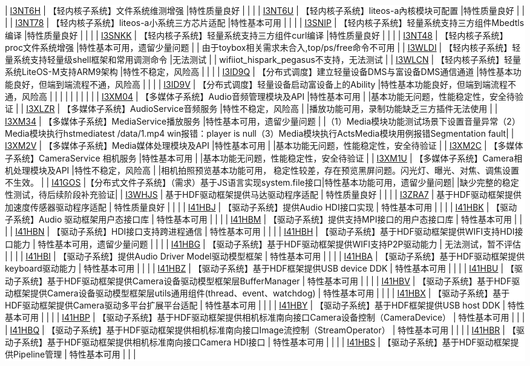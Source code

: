 | [I3NT6H](https://gitee.com/openharmony/kernel_liteos_a/issues/I3NT6H) | 【轻内核子系统】文件系统维测增强 |特性质量良好 | | |
| [I3NT6U](https://gitee.com/openharmony/kernel_liteos_a/issues/I3NT6U) | 【轻内核子系统】liteos-a內核模块可配置 |特性质量良好 | | |
| [I3NT78](https://gitee.com/openharmony/kernel_liteos_a/issues/I3NT78) | 【轻内核子系统】liteos-a小系统三方芯片适配 |特性基本可用 | | |
| [ I3SNIP](https://gitee.com/openharmony/kernel_liteos_m/issues/I3SNIP) | 【轻内核子系统】轻量系统支持三方组件Mbedtls编译 |特性质量良好 | | |
| [I3SNKK](https://gitee.com/openharmony/kernel_liteos_m/issues/I3SNKK) | 【轻内核子系统】轻量系统支持三方组件curl编译 |特性质量良好 | | |
| [I3NT48](https://gitee.com/openharmony/kernel_liteos_a/issues/I3NT48) | 【轻内核子系统】proc文件系统增强 |特性基本可用，遗留少量问题 | | 由于toybox相关需求未合入,top/ps/free命令不可用 |
| [I3WLDI](https://gitee.com/openharmony/kernel_liteos_m/issues/I3WLDI) | 【轻内核子系统】轻量系统支持轻量级shell框架和常用调测命令 |无法测试 | | wifiiot_hispark_pegasus不支持，无法测试 |
| [I3WLCN](https://gitee.com/openharmony/kernel_liteos_m/issues/I3WLCN) | 【轻内核子系统】轻量系统LiteOS-M支持ARM9架构 |特性不稳定，风险高 | | |
| [I3ID9Q](https://gitee.com/openharmony/distributedschedule_dms_fwk_lite/issues/I3ID9Q) | 【分布式调度】建立轻量设备DMS与富设备DMS通信通道 |特性基本功能良好，但端到端流程不通，风险高 | | |
| [I3ID9V](https://gitee.com/openharmony/distributedschedule_dms_fwk_lite/issues/I3ID9Q) | 【分布式调度】轻量设备启动富设备上的Ability |特性基本功能良好，但端到端流程不通，风险高 | | |
|  |  | | | |
| [I3XM04](https://gitee.com/openharmony/multimedia_audio_standard/issues/I3XM04) | 【多媒体子系统】Audio音频管理模块及API |特性基本可用 | |基本功能无问题，性能稳定性，安全待验证 |
| [I3XLZR](https://gitee.com/openharmony/multimedia_audio_standard/issues/I3XLZR) | 【多媒体子系统】AudioService音频服务 |特性不稳定，风险高 | |播放功能可用，录制功能缺乏三方插件无法使用 |
| [I3XM34](https://gitee.com/openharmony/multimedia_media_standard/issues/I3XM34) | 【多媒体子系统】MediaService播放服务 |特性基本可用，遗留少量问题 | |（1）Media模块功能测试场景下设置音量异常（2）Media模块执行hstmediatest /data/1.mp4 win报错：player is null（3）Media模块执行ActsMedia模块用例报错Segmentation fault|
| [I3XM2V](https://gitee.com/openharmony/multimedia_media_standard/issues/I3XM2V) | 【多媒体子系统】Media媒体处理模块及API |特性基本可用  | |基本功能无问题，性能稳定性，安全待验证 |
| [I3XM2C](https://gitee.com/openharmony/multimedia_camera_standard/issues/I3XM2C) | 【多媒体子系统】CameraService 相机服务 |特性基本可用  | |基本功能无问题，性能稳定性，安全待验证 |
| [I3XM1U](https://gitee.com/openharmony/multimedia_camera_standard/issues/I3XM1U) | 【多媒体子系统】Camera相机处理模块及API |特性不稳定，风险高  | |相机拍照预览基本功能可用， 稳定性较差，存在预览黑屏问题。闪光灯、曝光、对焦、调焦设置不生效。 |
| [I41GOS](https://gitee.com/openharmony/distributeddatamgr_file/issues/I41GOS) |【分布式文件子系统】（需求）基于JS语言实现system.file接口|特性基本功能可用，遗留少量问题|              |缺少完整的稳定性测试，待后续阶段补充验证|
| [I3WHJS](https://gitee.com/open_harmony/dashboard?issue_id=I3WHJS) | 基于HDF驱动框架提供马达驱动程序适配 | 特性质量良好 | | |
| [I3ZRA7](https://gitee.com/open_harmony/dashboard?issue_id=I3ZRA7) | 基于HDF驱动框架提供加速度传感器驱动程序适配                  | 特性质量良好 | | |
| [I41HBJ](https://gitee.com/open_harmony/dashboard?issue_id=I41HBJ) | 【驱动子系统】提供Audio HDI接口实现 | 特性基本可用 | | |
| [I41HBK](https://gitee.com/open_harmony/dashboard?issue_id=I41HBK) | 【驱动子系统】Audio 驱动框架用户态接口库 | 特性基本可用 | | |
| [I41HBM](https://gitee.com/open_harmony/dashboard?issue_id=I41HBM) | 【驱动子系统】提供支持MPI接口的用户态接口库 | 特性基本可用 | | |
| [I41HBN](https://gitee.com/open_harmony/dashboard?issue_id=I41HBN) | 【驱动子系统】HDI接口支持跨进程通信 | 特性基本可用 | | |
| [I41HBH](https://gitee.com/open_harmony/dashboard?issue_id=I41HBH) | 【驱动子系统】基于HDF驱动框架提供WIFI支持HDI接口能力 | 特性基本可用，遗留少量问题 | | |
| [I41HBG](https://gitee.com/open_harmony/dashboard?issue_id=I41HBG) | 【驱动子系统】基于HDF驱动框架提供WIFI支持P2P驱动能力 | 无法测试，暂不评估 | | |
| [I41HBI](https://gitee.com/open_harmony/dashboard?issue_id=I41HBI) | 【驱动子系统】提供Audio Driver Model驱动模型框架 | 特性基本可用 | | |
| [I41HBA](https://gitee.com/open_harmony/dashboard?issue_id=I41HBA) | 【驱动子系统】基于HDF驱动框架提供keyboard驱动能力 | 特性基本可用 | | |
| [I41HBZ](https://gitee.com/open_harmony/dashboard?issue_id=I41HBZ) | 【驱动子系统】基于HDF框架提供USB device DDK | 特性基本可用 | | |
| [I41HBU](https://gitee.com/open_harmony/dashboard?issue_id=I41HBU) | 【驱动子系统】基于HDF驱动框架提供Camera设备驱动模型框架层BufferManager | 特性基本可用 | | |
| [I41HBV](https://gitee.com/open_harmony/dashboard?issue_id=I41HBV) | 【驱动子系统】基于HDF驱动框架提供Camera设备驱动模型框架层utils通用组件(thread、event、watchdog) | 特性基本可用 | | |
| [I41HBX](https://gitee.com/open_harmony/dashboard?issue_id=I41HBX) | 【驱动子系统】基于HDF驱动框架提供Camera驱动多平台扩展平台适配 | 特性基本可用 | | |
| [I41HBY](https://gitee.com/open_harmony/dashboard?issue_id=I41HBY) | 【驱动子系统】基于HDF框架提供USB host DDK | 特性基本可用 | | |
| [I41HBP](https://gitee.com/open_harmony/dashboard?issue_id=I41HBP) | 【驱动子系统】基于HDF驱动框架提供相机标准南向接口Camera设备控制（CameraDevice） | 特性基本可用 | | |
| [I41HBQ](https://gitee.com/open_harmony/dashboard?issue_id=I41HBQ) | 【驱动子系统】基于HDF驱动框架提供相机标准南向接口Image流控制（StreamOperator） | 特性基本可用 | | |
| [I41HBR](https://gitee.com/open_harmony/dashboard?issue_id=I41HBR) | 【驱动子系统】基于HDF驱动框架提供相机标准南向接口Camera HDI接口 | 特性基本可用 | | |
| [ I41HBS](https://gitee.com/open_harmony/dashboard?issue_id=I41HBS) | 【驱动子系统】基于HDF驱动框架提供Pipeline管理 | 特性基本可用 | | |